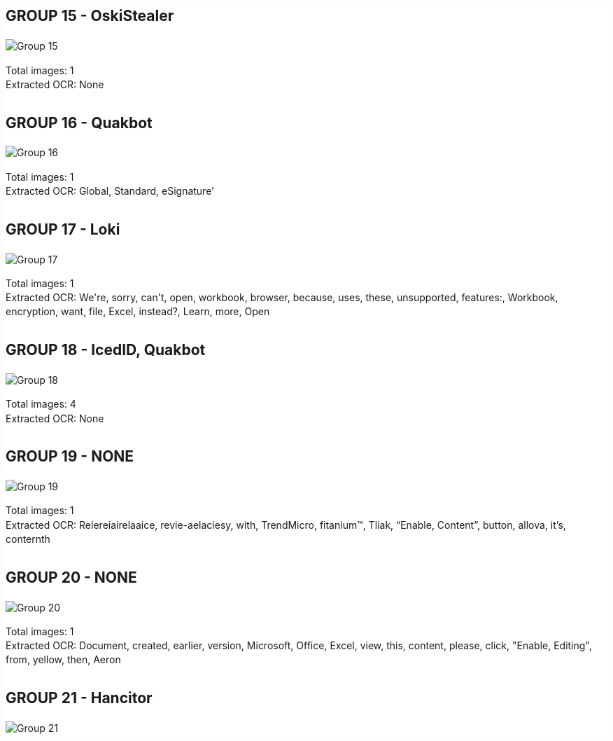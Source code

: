 ## GROUP 15 - OskiStealer

![Group 15](https://raw.githubusercontent.com/jstrosch/malware-samples/master/maldoc_templates/2021/abuse_ch/week18_Apr26-Apr30/group_15/OskiStealer_1f0d1b00f50b44495cdaf1eb1a179c52.jpg?raw=true)

Total images: 1  
Extracted OCR: None  

## GROUP 16 - Quakbot

![Group 16](https://raw.githubusercontent.com/jstrosch/malware-samples/master/maldoc_templates/2021/abuse_ch/week18_Apr26-Apr30/group_16/Quakbot_0a54558f873e05748b1cadfd7cc69c23.jpg?raw=true)

Total images: 1  
Extracted OCR: Global, Standard, eSignature’  

## GROUP 17 - Loki

![Group 17](https://raw.githubusercontent.com/jstrosch/malware-samples/master/maldoc_templates/2021/abuse_ch/week18_Apr26-Apr30/group_17/Loki_d60cae8c17c94837610c946ee54b764c.jpg?raw=true)

Total images: 1  
Extracted OCR: We're, sorry, can't, open, workbook, browser, because, uses, these, unsupported, features:, Workbook, encryption, want, file, Excel, instead?, Learn, more, Open  

## GROUP 18 - IcedID, Quakbot

![Group 18](https://raw.githubusercontent.com/jstrosch/malware-samples/master/maldoc_templates/2021/abuse_ch/week18_Apr26-Apr30/group_18/IcedID_14e9289c3d755e9085848eda52a1ee8b.jpg?raw=true)

Total images: 4  
Extracted OCR: None  

## GROUP 19 - NONE

![Group 19](https://raw.githubusercontent.com/jstrosch/malware-samples/master/maldoc_templates/2021/abuse_ch/week18_Apr26-Apr30/group_19/NONE_964eba8730fd642092ff06f1b5efac4c.jpg?raw=true)

Total images: 1  
Extracted OCR: Relereiairelaaice, revie-aelaciesy, with, TrendMicro, fitanium™, Tliak, “Enable, Content”, button, allova, it’s, conternth  

## GROUP 20 - NONE

![Group 20](https://raw.githubusercontent.com/jstrosch/malware-samples/master/maldoc_templates/2021/abuse_ch/week18_Apr26-Apr30/group_20/NONE_c1a38e6ed3e2f95f8e6a9656c4a4706f.jpg?raw=true)

Total images: 1  
Extracted OCR: Document, created, earlier, version, Microsoft, Office, Excel, view, this, content, please, click, "Enable, Editing", from, yellow, then, Aeron  

## GROUP 21 - Hancitor

![Group 21](https://raw.githubusercontent.com/jstrosch/malware-samples/master/maldoc_templates/2021/abuse_ch/week18_Apr26-Apr30/group_21/Hancitor_4e001e775644f38036b0e9334455caa2.jpg?raw=true)
